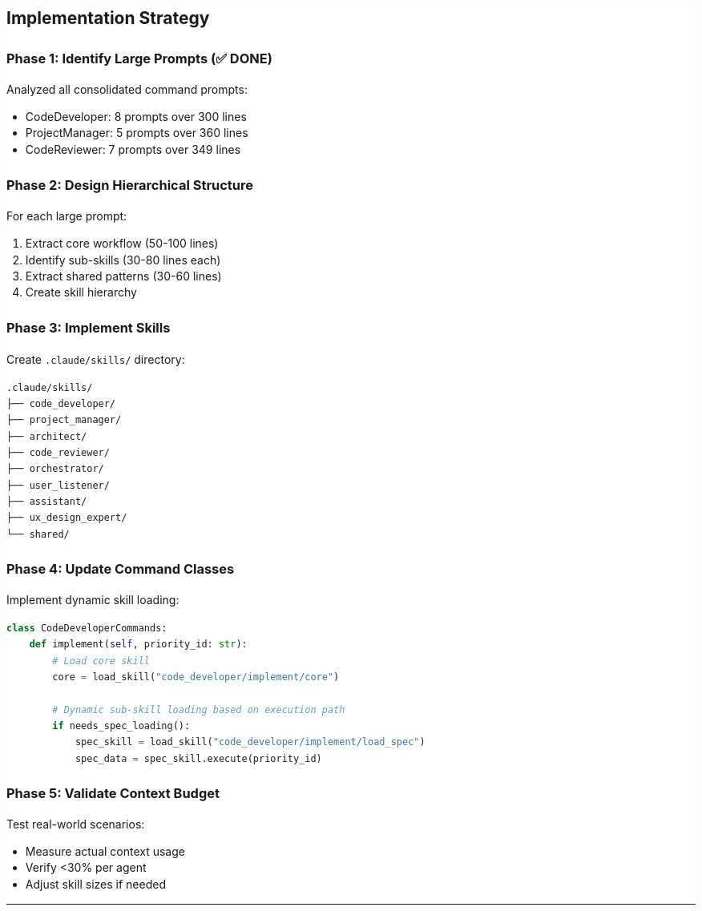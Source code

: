 ## Implementation Strategy

### Phase 1: Identify Large Prompts (✅ DONE)

Analyzed all consolidated command prompts:
- CodeDeveloper: 8 prompts over 300 lines
- ProjectManager: 5 prompts over 360 lines
- CodeReviewer: 7 prompts over 349 lines

### Phase 2: Design Hierarchical Structure

For each large prompt:
1. Extract core workflow (50-100 lines)
2. Identify sub-skills (30-80 lines each)
3. Extract shared patterns (30-60 lines)
4. Create skill hierarchy

### Phase 3: Implement Skills

Create `.claude/skills/` directory:
```
.claude/skills/
├── code_developer/
├── project_manager/
├── architect/
├── code_reviewer/
├── orchestrator/
├── user_listener/
├── assistant/
├── ux_design_expert/
└── shared/
```

### Phase 4: Update Command Classes

Implement dynamic skill loading:
```python
class CodeDeveloperCommands:
    def implement(self, priority_id: str):
        # Load core skill
        core = load_skill("code_developer/implement/core")

        # Dynamic sub-skill loading based on execution path
        if needs_spec_loading():
            spec_skill = load_skill("code_developer/implement/load_spec")
            spec_data = spec_skill.execute(priority_id)
```

### Phase 5: Validate Context Budget

Test real-world scenarios:
- Measure actual context usage
- Verify <30% per agent
- Adjust skill sizes if needed

---
